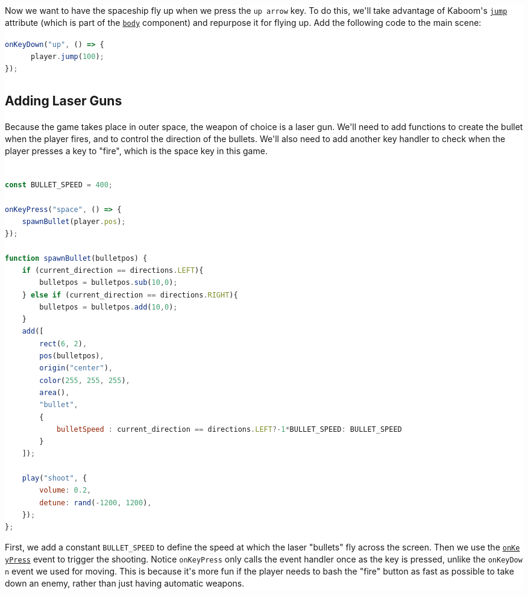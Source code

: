 Now we want to have the spaceship fly up when we press the `up arrow` key. To do this, we'll take advantage of Kaboom's [`jump`](https://kaboomjs.com/doc/#body) attribute (which is part of the [`body`](https://kaboomjs.com/doc/#body) component) and repurpose it for flying up. Add the following code to the main scene:

```javascript
onKeyDown("up", () => {
      player.jump(100);
});
```

## Adding Laser Guns

Because the game takes place in outer space, the weapon of choice is a laser gun. We'll need to add functions to create the bullet when the player fires, and to control the direction of the bullets. We'll also need to add another key handler to check when the player presses a key to "fire", which is the space key in this game.

```javascript

const BULLET_SPEED = 400;

onKeyPress("space", () => {
	spawnBullet(player.pos);
});

function spawnBullet(bulletpos) {
    if (current_direction == directions.LEFT){
        bulletpos = bulletpos.sub(10,0);
    } else if (current_direction == directions.RIGHT){
        bulletpos = bulletpos.add(10,0);
    }
	add([
		rect(6, 2),
		pos(bulletpos),
		origin("center"),
        color(255, 255, 255),
        area(),
		"bullet",
        {
            bulletSpeed : current_direction == directions.LEFT?-1*BULLET_SPEED: BULLET_SPEED
        }
	]);

    play("shoot", {
		volume: 0.2,
		detune: rand(-1200, 1200),
	});
};
```

First, we add a constant `BULLET_SPEED` to define the speed at which the laser "bullets" fly across the screen. Then we use the [`onKeyPress`](https://kaboomjs.com/#onKeyPress) event to trigger the shooting. Notice `onKeyPress` only calls the event handler once as the key is pressed, unlike the `onKeyDown` event we used for moving. This is because it's more fun if the player needs to bash the "fire" button as fast as possible to take down an enemy, rather than just having automatic weapons.
